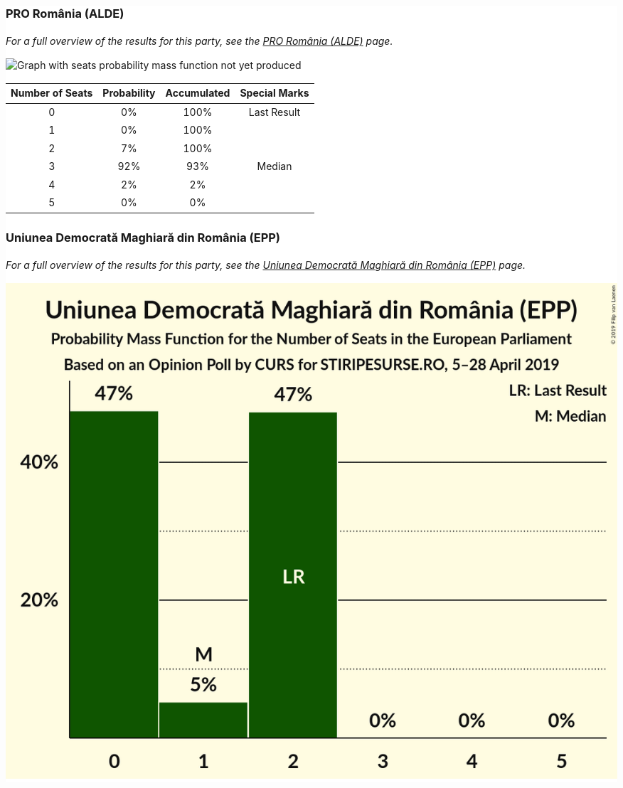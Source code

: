 ### PRO România (ALDE)

*For a full overview of the results for this party, see the [PRO România (ALDE)](party-proromâniaalde.html) page.*

![Graph with seats probability mass function not yet produced](2019-04-28-CURS-seats-pmf-proromâniaalde.png "Seats Probability Mass Function")

| Number of Seats | Probability | Accumulated | Special Marks |
|:---------------:|:-----------:|:-----------:|:-------------:|
| 0 | 0% | 100% | Last Result |
| 1 | 0% | 100% |  |
| 2 | 7% | 100% |  |
| 3 | 92% | 93% | Median |
| 4 | 2% | 2% |  |
| 5 | 0% | 0% |  |

### Uniunea Democrată Maghiară din România (EPP)

*For a full overview of the results for this party, see the [Uniunea Democrată Maghiară din România (EPP)](party-uniuneademocratămaghiarădinromâniaepp.html) page.*

![Graph with seats probability mass function not yet produced](2019-04-28-CURS-seats-pmf-uniuneademocratămaghiarădinromâniaepp.png "Seats Probability Mass Function")
